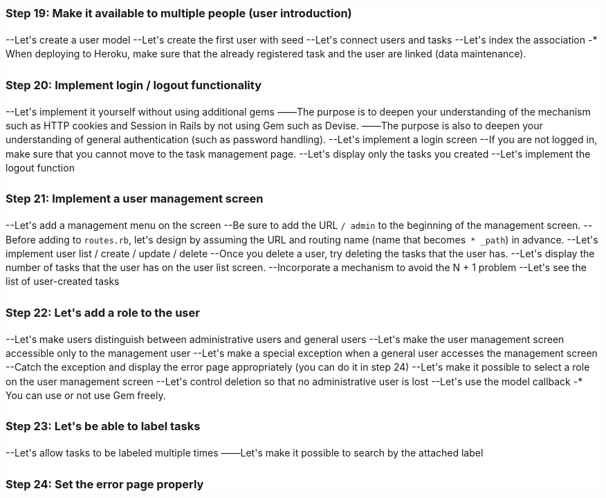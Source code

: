 ### Step 19: Make it available to multiple people (user introduction)

--Let's create a user model
--Let's create the first user with seed
--Let's connect users and tasks
  --Let's index the association
  -* When deploying to Heroku, make sure that the already registered task and the user are linked (data maintenance).

### Step 20: Implement login / logout functionality

--Let's implement it yourself without using additional gems
  ――The purpose is to deepen your understanding of the mechanism such as HTTP cookies and Session in Rails by not using Gem such as Devise.
  ――The purpose is also to deepen your understanding of general authentication (such as password handling).
--Let's implement a login screen
--If you are not logged in, make sure that you cannot move to the task management page.
--Let's display only the tasks you created
--Let's implement the logout function

### Step 21: Implement a user management screen

--Let's add a management menu on the screen
--Be sure to add the URL `/ admin` to the beginning of the management screen.
  --Before adding to `routes.rb`, let's design by assuming the URL and routing name (name that becomes` * _path`) in advance.
--Let's implement user list / create / update / delete
--Once you delete a user, try deleting the tasks that the user has.
--Let's display the number of tasks that the user has on the user list screen.
  --Incorporate a mechanism to avoid the N + 1 problem
--Let's see the list of user-created tasks

### Step 22: Let's add a role to the user

--Let's make users distinguish between administrative users and general users
--Let's make the user management screen accessible only to the management user
  --Let's make a special exception when a general user accesses the management screen
  --Catch the exception and display the error page appropriately (you can do it in step 24)
--Let's make it possible to select a role on the user management screen
--Let's control deletion so that no administrative user is lost
  --Let's use the model callback
-* You can use or not use Gem freely.

### Step 23: Let's be able to label tasks

--Let's allow tasks to be labeled multiple times
――Let's make it possible to search by the attached label

### Step 24: Set the error page properly
